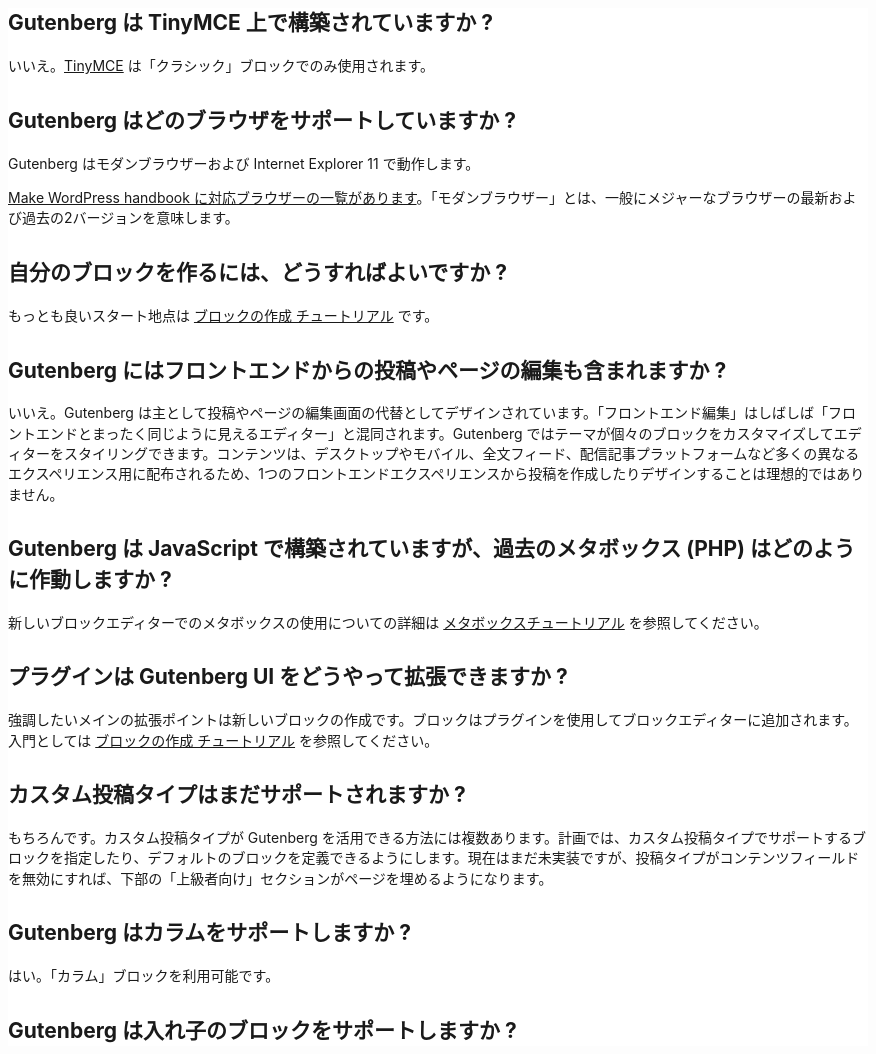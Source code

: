 
## Gutenberg は TinyMCE 上で構築されていますか ?

いいえ。[TinyMCE](https://www.tinymce.com/) は「クラシック」ブロックでのみ使用されます。


## Gutenberg はどのブラウザをサポートしていますか ?

Gutenberg はモダンブラウザーおよび Internet Explorer 11 で動作します。

[Make WordPress handbook に対応ブラウザーの一覧があります](https://make.wordpress.org/core/handbook/best-practices/browser-support/)。「モダンブラウザー」とは、一般にメジャーなブラウザーの最新および過去の2バージョンを意味します。


## 自分のブロックを作るには、どうすればよいですか ?

もっとも良いスタート地点は [ブロックの作成 チュートリアル](https://ja.wordpress.org/team/handbook/block-editor/handbook/tutorials/create-block/) です。


## Gutenberg にはフロントエンドからの投稿やページの編集も含まれますか ?

いいえ。Gutenberg は主として投稿やページの編集画面の代替としてデザインされています。「フロントエンド編集」はしばしば「フロントエンドとまったく同じように見えるエディター」と混同されます。Gutenberg ではテーマが個々のブロックをカスタマイズしてエディターをスタイリングできます。コンテンツは、デスクトップやモバイル、全文フィード、配信記事プラットフォームなど多くの異なるエクスペリエンス用に配布されるため、1つのフロントエンドエクスペリエンスから投稿を作成したりデザインすることは理想的ではありません。


## Gutenberg は JavaScript で構築されていますが、過去のメタボックス (PHP) はどのように作動しますか ?

新しいブロックエディターでのメタボックスの使用についての詳細は [メタボックスチュートリアル](https://ja.wordpress.org/team/handbook/block-editor/how-to-guides/metabox/) を参照してください。


## プラグインは Gutenberg UI をどうやって拡張できますか ?

強調したいメインの拡張ポイントは新しいブロックの作成です。ブロックはプラグインを使用してブロックエディターに追加されます。入門としては [ブロックの作成 チュートリアル](https://ja.wordpress.org/team/handbook/block-editor/handbook/tutorials/create-block/) を参照してください。


## カスタム投稿タイプはまだサポートされますか ?

もちろんです。カスタム投稿タイプが Gutenberg を活用できる方法には複数あります。計画では、カスタム投稿タイプでサポートするブロックを指定したり、デフォルトのブロックを定義できるようにします。現在はまだ未実装ですが、投稿タイプがコンテンツフィールドを無効にすれば、下部の「上級者向け」セクションがページを埋めるようになります。


## Gutenberg はカラムをサポートしますか ?

はい。「カラム」ブロックを利用可能です。


## Gutenberg は入れ子のブロックをサポートしますか ?
